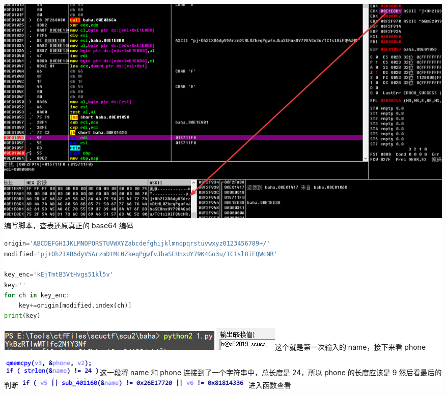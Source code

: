 ![](img/baha_d11.png)
编写脚本，查表还原真正的 base64 编码

```python
origin='ABCDEFGHIJKLMNOPQRSTUVWXYZabcdefghijklmnopqrstuvwxyz0123456789+/'
modified='pj+Oh2IXB6dyV5ArzmDtML0ZkeqPgwfvJbaSEHnxUY79K4Go3u/TC1sl8iFQWcNR'

key_enc='kEjTmtB3VtHvgs51kl5v'
key=''
for ch in key_enc:
    key+=origin[modified.index(ch)]
print(key)
```

![](img/baha_d12.png)
![](img/baha_d13.png)这个就是第一次输入的 name，接下来看 phone

![](img/baha_d14.png)这一段将 name 和 phone 连接到了一个字符串中，总长度是 24，所以 phone 的长度应该是 9
然后看最后的判断
![](img/baha_d15.png)
进入函数查看